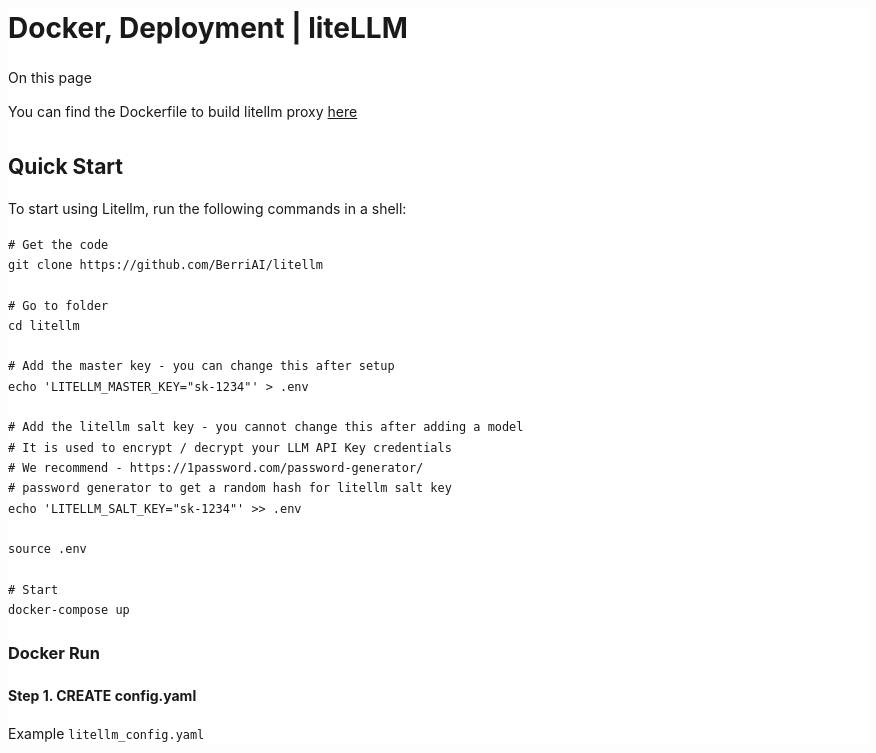 # Docker, Deployment | liteLLM

On this page

You can find the Dockerfile to build litellm proxy [here](https://github.com/BerriAI/litellm/blob/main/Dockerfile)

## Quick Start​

To start using Litellm, run the following commands in a shell:
    
    
    # Get the code  
    git clone https://github.com/BerriAI/litellm  
      
    # Go to folder  
    cd litellm  
      
    # Add the master key - you can change this after setup  
    echo 'LITELLM_MASTER_KEY="sk-1234"' > .env  
      
    # Add the litellm salt key - you cannot change this after adding a model  
    # It is used to encrypt / decrypt your LLM API Key credentials  
    # We recommend - https://1password.com/password-generator/   
    # password generator to get a random hash for litellm salt key  
    echo 'LITELLM_SALT_KEY="sk-1234"' >> .env  
      
    source .env  
      
    # Start  
    docker-compose up  
    

### Docker Run​

#### Step 1. CREATE config.yaml​

Example `litellm_config.yaml`
    
